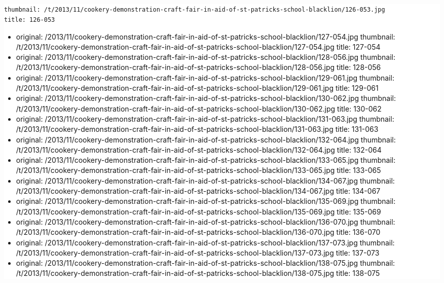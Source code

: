     thumbnail: /t/2013/11/cookery-demonstration-craft-fair-in-aid-of-st-patricks-school-blacklion/126-053.jpg
    title: 126-053
  - original: /2013/11/cookery-demonstration-craft-fair-in-aid-of-st-patricks-school-blacklion/127-054.jpg
    thumbnail: /t/2013/11/cookery-demonstration-craft-fair-in-aid-of-st-patricks-school-blacklion/127-054.jpg
    title: 127-054
  - original: /2013/11/cookery-demonstration-craft-fair-in-aid-of-st-patricks-school-blacklion/128-056.jpg
    thumbnail: /t/2013/11/cookery-demonstration-craft-fair-in-aid-of-st-patricks-school-blacklion/128-056.jpg
    title: 128-056
  - original: /2013/11/cookery-demonstration-craft-fair-in-aid-of-st-patricks-school-blacklion/129-061.jpg
    thumbnail: /t/2013/11/cookery-demonstration-craft-fair-in-aid-of-st-patricks-school-blacklion/129-061.jpg
    title: 129-061
  - original: /2013/11/cookery-demonstration-craft-fair-in-aid-of-st-patricks-school-blacklion/130-062.jpg
    thumbnail: /t/2013/11/cookery-demonstration-craft-fair-in-aid-of-st-patricks-school-blacklion/130-062.jpg
    title: 130-062
  - original: /2013/11/cookery-demonstration-craft-fair-in-aid-of-st-patricks-school-blacklion/131-063.jpg
    thumbnail: /t/2013/11/cookery-demonstration-craft-fair-in-aid-of-st-patricks-school-blacklion/131-063.jpg
    title: 131-063
  - original: /2013/11/cookery-demonstration-craft-fair-in-aid-of-st-patricks-school-blacklion/132-064.jpg
    thumbnail: /t/2013/11/cookery-demonstration-craft-fair-in-aid-of-st-patricks-school-blacklion/132-064.jpg
    title: 132-064
  - original: /2013/11/cookery-demonstration-craft-fair-in-aid-of-st-patricks-school-blacklion/133-065.jpg
    thumbnail: /t/2013/11/cookery-demonstration-craft-fair-in-aid-of-st-patricks-school-blacklion/133-065.jpg
    title: 133-065
  - original: /2013/11/cookery-demonstration-craft-fair-in-aid-of-st-patricks-school-blacklion/134-067.jpg
    thumbnail: /t/2013/11/cookery-demonstration-craft-fair-in-aid-of-st-patricks-school-blacklion/134-067.jpg
    title: 134-067
  - original: /2013/11/cookery-demonstration-craft-fair-in-aid-of-st-patricks-school-blacklion/135-069.jpg
    thumbnail: /t/2013/11/cookery-demonstration-craft-fair-in-aid-of-st-patricks-school-blacklion/135-069.jpg
    title: 135-069
  - original: /2013/11/cookery-demonstration-craft-fair-in-aid-of-st-patricks-school-blacklion/136-070.jpg
    thumbnail: /t/2013/11/cookery-demonstration-craft-fair-in-aid-of-st-patricks-school-blacklion/136-070.jpg
    title: 136-070
  - original: /2013/11/cookery-demonstration-craft-fair-in-aid-of-st-patricks-school-blacklion/137-073.jpg
    thumbnail: /t/2013/11/cookery-demonstration-craft-fair-in-aid-of-st-patricks-school-blacklion/137-073.jpg
    title: 137-073
  - original: /2013/11/cookery-demonstration-craft-fair-in-aid-of-st-patricks-school-blacklion/138-075.jpg
    thumbnail: /t/2013/11/cookery-demonstration-craft-fair-in-aid-of-st-patricks-school-blacklion/138-075.jpg
    title: 138-075